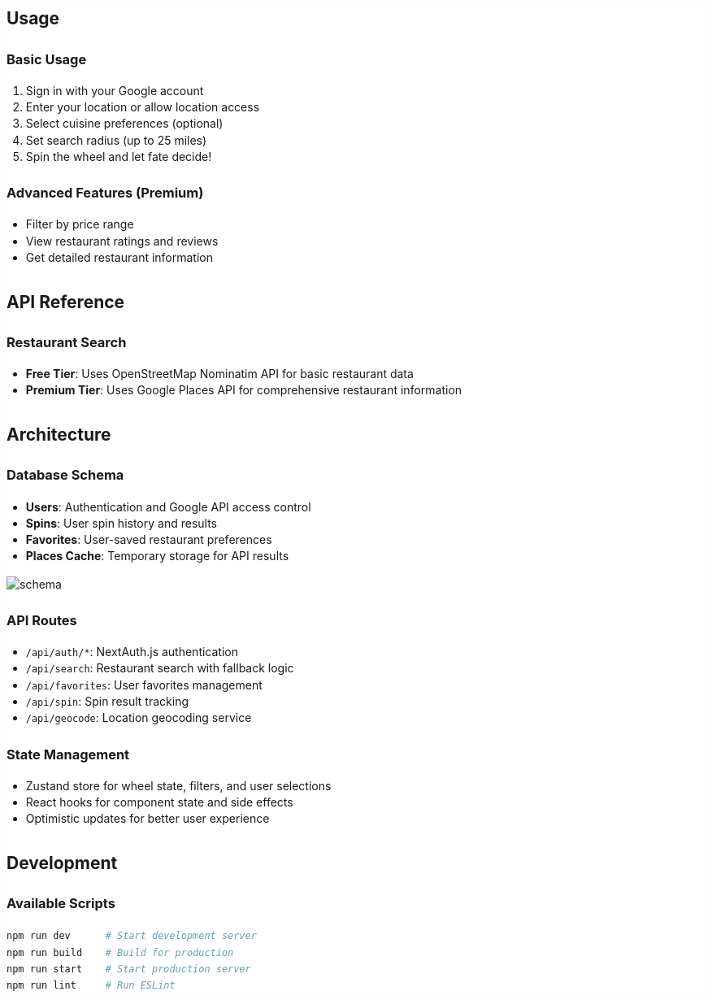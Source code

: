 ## Usage

### Basic Usage
1. Sign in with your Google account
2. Enter your location or allow location access
3. Select cuisine preferences (optional)
4. Set search radius (up to 25 miles)
5. Spin the wheel and let fate decide!

### Advanced Features (Premium)
- Filter by price range
- View restaurant ratings and reviews
- Get detailed restaurant information

## API Reference

### Restaurant Search
- **Free Tier**: Uses OpenStreetMap Nominatim API for basic restaurant data
- **Premium Tier**: Uses Google Places API for comprehensive restaurant information

## Architecture

### Database Schema
- **Users**: Authentication and Google API access control
- **Spins**: User spin history and results
- **Favorites**: User-saved restaurant preferences
- **Places Cache**: Temporary storage for API results
<img width="400" height="587" alt="schema" src="https://github.com/user-attachments/assets/cfb7fe33-8f41-4090-a926-084b1b36ea5e" />

### API Routes
- `/api/auth/*`: NextAuth.js authentication
- `/api/search`: Restaurant search with fallback logic
- `/api/favorites`: User favorites management
- `/api/spin`: Spin result tracking
- `/api/geocode`: Location geocoding service

### State Management
- Zustand store for wheel state, filters, and user selections
- React hooks for component state and side effects
- Optimistic updates for better user experience

## Development

### Available Scripts
```bash
npm run dev      # Start development server
npm run build    # Build for production
npm run start    # Start production server
npm run lint     # Run ESLint
```
